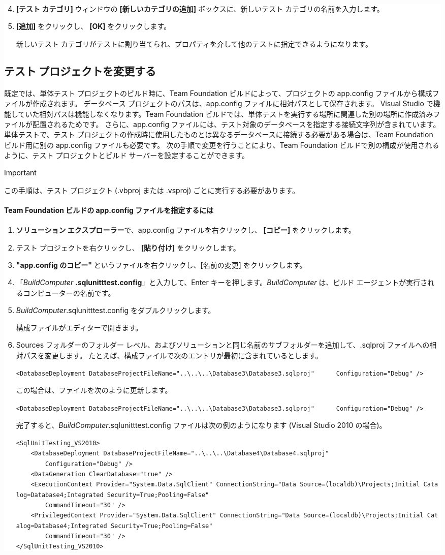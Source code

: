 4.  **[テスト カテゴリ]** ウィンドウの **[新しいカテゴリの追加]** ボックスに、新しいテスト カテゴリの名前を入力します。  
  
5.  **[追加]** をクリックし、 **[OK]** をクリックします。  
  
    新しいテスト カテゴリがテストに割り当てられ、プロパティを介して他のテストに指定できるようになります。  
  
## <a name="modify-the-test-project"></a><a name="ModifyTestProject"></a>テスト プロジェクトを変更する  
既定では、単体テスト プロジェクトのビルド時に、Team Foundation ビルドによって、プロジェクトの app.config ファイルから構成ファイルが作成されます。 データベース プロジェクトのパスは、app.config ファイルに相対パスとして保存されます。 Visual Studio で機能していた相対パスは機能しなくなります。Team Foundation ビルドでは、単体テストを実行する場所に関連した別の場所に作成済みファイルが配置されるためです。 さらに、app.config ファイルには、テスト対象のデータベースを指定する接続文字列が含まれています。 単体テストで、テスト プロジェクトの作成時に使用したものとは異なるデータベースに接続する必要がある場合は、Team Foundation ビルド用に別の app.config ファイルも必要です。 次の手順で変更を行うことにより、Team Foundation ビルドで別の構成が使用されるように、テスト プロジェクトとビルド サーバーを設定することができます。  
  
> [!IMPORTANT]  
> この手順は、テスト プロジェクト (.vbproj または .vsproj) ごとに実行する必要があります。  
  
#### <a name="to-specify-an-appconfig-file-for-team-foundation-build"></a>Team Foundation ビルドの app.config ファイルを指定するには  
  
1.  **ソリューション エクスプローラー**で、app.config ファイルを右クリックし、 **[コピー]** をクリックします。  
  
2.  テスト プロジェクトを右クリックし、 **[貼り付け]** をクリックします。  
  
3.  **"app.config のコピー"** というファイルを右クリックし、[名前の変更] をクリックします。  
  
4.  「_BuildComputer_ **.sqlunitttest.config**」と入力して、Enter キーを押します。*BuildComputer* は、ビルド エージェントが実行されるコンピューターの名前です。  
  
5.  *BuildComputer*.sqlunitttest.config をダブルクリックします。  
  
    構成ファイルがエディターで開きます。  
  
6.  Sources フォルダーのフォルダー レベル、およびソリューションと同じ名前のサブフォルダーを追加して、.sqlproj ファイルへの相対パスを変更します。 たとえば、構成ファイルで次のエントリが最初に含まれているとします。  
  
    ```  
    <DatabaseDeployment DatabaseProjectFileName="..\..\..\Database3\Database3.sqlproj"      Configuration="Debug" />  
    ```  
  
    この場合は、ファイルを次のように更新します。  
  
    ```  
    <DatabaseDeployment DatabaseProjectFileName="..\..\..\Database3\Database3.sqlproj"      Configuration="Debug" />  
    ```  
  
    完了すると、*BuildComputer*.sqlunitttest.config ファイルは次の例のようになります (Visual Studio 2010 の場合)。  
  
    ```  
    <SqlUnitTesting_VS2010>  
        <DatabaseDeployment DatabaseProjectFileName="..\..\..\Database4\Database4.sqlproj"  
            Configuration="Debug" />  
        <DataGeneration ClearDatabase="true" />  
        <ExecutionContext Provider="System.Data.SqlClient" ConnectionString="Data Source=(localdb)\Projects;Initial Catalog=Database4;Integrated Security=True;Pooling=False"  
            CommandTimeout="30" />  
        <PrivilegedContext Provider="System.Data.SqlClient" ConnectionString="Data Source=(localdb)\Projects;Initial Catalog=Database4;Integrated Security=True;Pooling=False"  
            CommandTimeout="30" />  
    </SqlUnitTesting_VS2010>  
    ```  
  